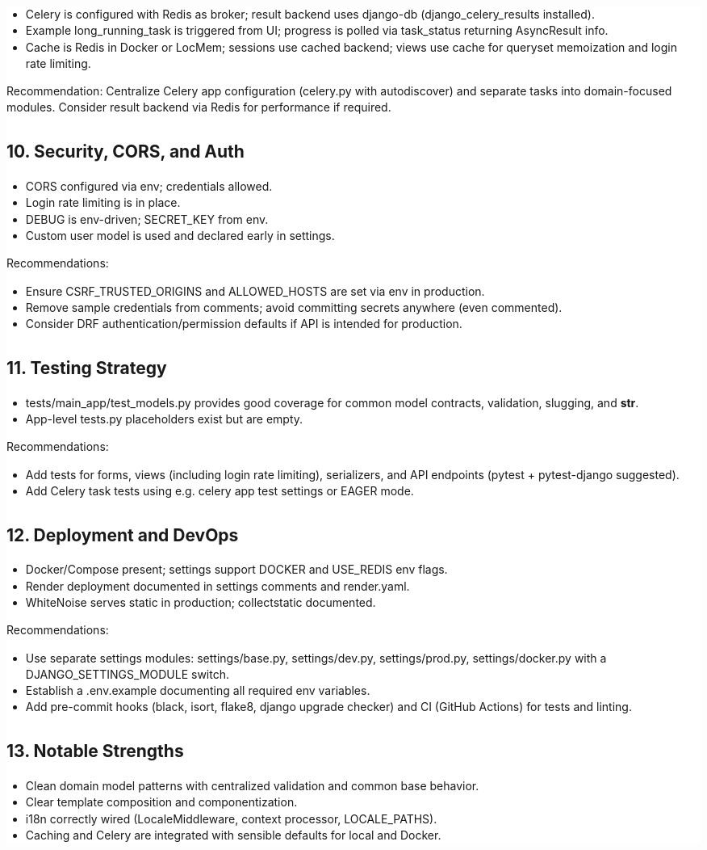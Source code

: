 - Celery is configured with Redis as broker; result backend uses django-db (django_celery_results installed).
- Example long_running_task is triggered from UI; progress is polled via task_status returning AsyncResult info.
- Cache is Redis in Docker or LocMem; sessions use cached backend; views use cache for queryset memoization and login rate limiting.

Recommendation: Centralize Celery app configuration (celery.py with autodiscover) and separate tasks into domain-focused modules. Consider result backend via Redis for performance if required.


## 10. Security, CORS, and Auth

- CORS configured via env; credentials allowed.
- Login rate limiting is in place.
- DEBUG is env-driven; SECRET_KEY from env.
- Custom user model is used and declared early in settings.

Recommendations:
  - Ensure CSRF_TRUSTED_ORIGINS and ALLOWED_HOSTS are set via env in production.
  - Remove sample credentials from comments; avoid committing secrets anywhere (even commented).
  - Consider DRF authentication/permission defaults if API is intended for production.


## 11. Testing Strategy

- tests/main_app/test_models.py provides good coverage for common model contracts, validation, slugging, and __str__.
- App-level tests.py placeholders exist but are empty.

Recommendations:
  - Add tests for forms, views (including login rate limiting), serializers, and API endpoints (pytest + pytest-django suggested).
  - Add Celery task tests using e.g. celery app test settings or EAGER mode.


## 12. Deployment and DevOps

- Docker/Compose present; settings support DOCKER and USE_REDIS env flags.
- Render deployment documented in settings comments and render.yaml.
- WhiteNoise serves static in production; collectstatic documented.

Recommendations:
  - Use separate settings modules: settings/base.py, settings/dev.py, settings/prod.py, settings/docker.py with a DJANGO_SETTINGS_MODULE switch.
  - Establish a .env.example documenting all required env variables.
  - Add pre-commit hooks (black, isort, flake8, django upgrade checker) and CI (GitHub Actions) for tests and linting.


## 13. Notable Strengths

- Clean domain model patterns with centralized validation and common base behavior.
- Clear template composition and componentization.
- i18n correctly wired (LocaleMiddleware, context processor, LOCALE_PATHS).
- Caching and Celery are integrated with sensible defaults for local and Docker.

